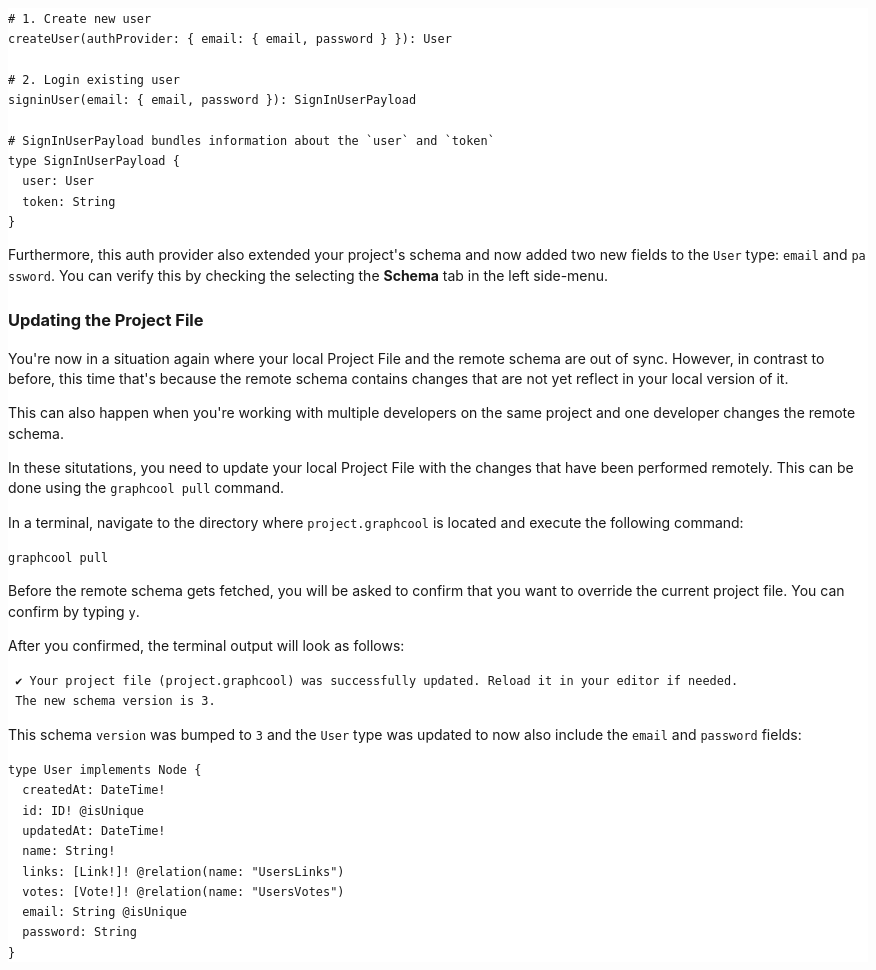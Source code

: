 ```graphql(nocopy)
# 1. Create new user
createUser(authProvider: { email: { email, password } }): User

# 2. Login existing user
signinUser(email: { email, password }): SignInUserPayload

# SignInUserPayload bundles information about the `user` and `token`
type SignInUserPayload {
  user: User
  token: String
}
```

Furthermore, this auth provider also extended your project's schema and now added two new fields to the `User` type: `email` and `password`. You can verify this by checking the selecting the **Schema** tab in the left side-menu.

### Updating the Project File

You're now in a situation again where your local Project File and the remote schema are out of sync. However, in contrast to before, this time that's because the remote schema contains changes that are not yet reflect in your local version of it.

This can also happen when you're working with multiple developers on the same project and one developer changes the remote schema.

In these situtations, you need to update your local Project File with the changes that have been performed remotely. This can be done using the `graphcool pull` command.

<Instruction>

In a terminal, navigate to the directory where `project.graphcool` is located and execute the following command:

```bash
graphcool pull
```

</Instruction>

Before the remote schema gets fetched, you will be asked to confirm that you want to override the current project file. You can confirm by typing `y`. 

After you confirmed, the terminal output will look as follows:

```bash(nocopy)
 ✔ Your project file (project.graphcool) was successfully updated. Reload it in your editor if needed. 
 The new schema version is 3.
```

This schema `version` was bumped to `3` and the `User` type was updated to now also include the `email` and `password` fields:

```{8-9}graphql(nocopy)
type User implements Node {
  createdAt: DateTime!
  id: ID! @isUnique
  updatedAt: DateTime!
  name: String!
  links: [Link!]! @relation(name: "UsersLinks")
  votes: [Vote!]! @relation(name: "UsersVotes")
  email: String @isUnique
  password: String
}
```
